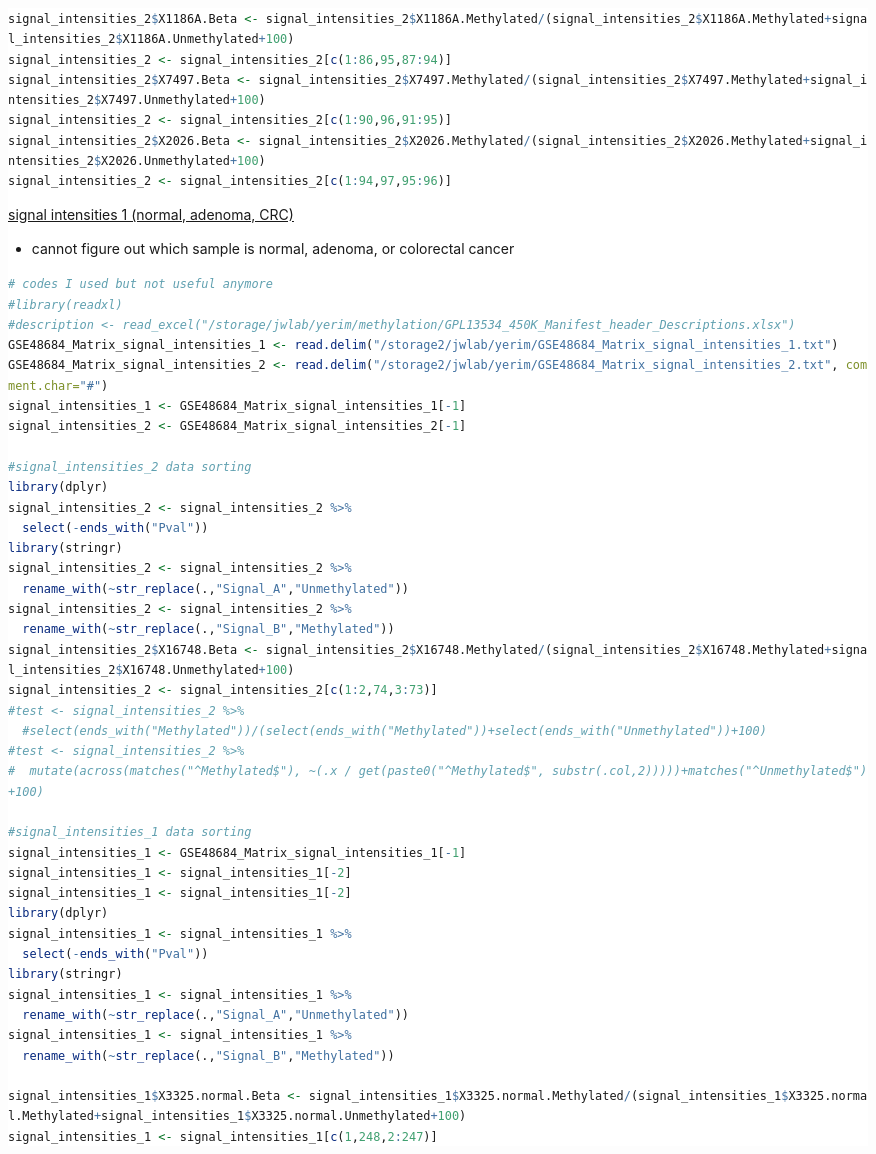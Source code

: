 ```r
signal_intensities_2$X1186A.Beta <- signal_intensities_2$X1186A.Methylated/(signal_intensities_2$X1186A.Methylated+signal_intensities_2$X1186A.Unmethylated+100)
signal_intensities_2 <- signal_intensities_2[c(1:86,95,87:94)]
signal_intensities_2$X7497.Beta <- signal_intensities_2$X7497.Methylated/(signal_intensities_2$X7497.Methylated+signal_intensities_2$X7497.Unmethylated+100)
signal_intensities_2 <- signal_intensities_2[c(1:90,96,91:95)]
signal_intensities_2$X2026.Beta <- signal_intensities_2$X2026.Methylated/(signal_intensities_2$X2026.Methylated+signal_intensities_2$X2026.Unmethylated+100)
signal_intensities_2 <- signal_intensities_2[c(1:94,97,95:96)]
```

[signal intensities 1 (normal, adenoma, CRC)](https://www.notion.so/signal-intensities-1-normal-adenoma-CRC-642af0b1a0f0475ba99882be971e9e0a?pvs=21)

- cannot figure out which sample is normal, adenoma, or colorectal cancer

```r
# codes I used but not useful anymore
#library(readxl)
#description <- read_excel("/storage/jwlab/yerim/methylation/GPL13534_450K_Manifest_header_Descriptions.xlsx")
GSE48684_Matrix_signal_intensities_1 <- read.delim("/storage2/jwlab/yerim/GSE48684_Matrix_signal_intensities_1.txt")
GSE48684_Matrix_signal_intensities_2 <- read.delim("/storage2/jwlab/yerim/GSE48684_Matrix_signal_intensities_2.txt", comment.char="#")
signal_intensities_1 <- GSE48684_Matrix_signal_intensities_1[-1]
signal_intensities_2 <- GSE48684_Matrix_signal_intensities_2[-1]

#signal_intensities_2 data sorting
library(dplyr)
signal_intensities_2 <- signal_intensities_2 %>%
  select(-ends_with("Pval"))
library(stringr)
signal_intensities_2 <- signal_intensities_2 %>%
  rename_with(~str_replace(.,"Signal_A","Unmethylated"))
signal_intensities_2 <- signal_intensities_2 %>%
  rename_with(~str_replace(.,"Signal_B","Methylated"))
signal_intensities_2$X16748.Beta <- signal_intensities_2$X16748.Methylated/(signal_intensities_2$X16748.Methylated+signal_intensities_2$X16748.Unmethylated+100)
signal_intensities_2 <- signal_intensities_2[c(1:2,74,3:73)]
#test <- signal_intensities_2 %>%
  #select(ends_with("Methylated"))/(select(ends_with("Methylated"))+select(ends_with("Unmethylated"))+100)
#test <- signal_intensities_2 %>%
#  mutate(across(matches("^Methylated$"), ~(.x / get(paste0("^Methylated$", substr(.col,2)))))+matches("^Unmethylated$")+100)

#signal_intensities_1 data sorting
signal_intensities_1 <- GSE48684_Matrix_signal_intensities_1[-1]
signal_intensities_1 <- signal_intensities_1[-2]
signal_intensities_1 <- signal_intensities_1[-2]
library(dplyr)
signal_intensities_1 <- signal_intensities_1 %>%
  select(-ends_with("Pval"))
library(stringr)
signal_intensities_1 <- signal_intensities_1 %>%
  rename_with(~str_replace(.,"Signal_A","Unmethylated"))
signal_intensities_1 <- signal_intensities_1 %>%
  rename_with(~str_replace(.,"Signal_B","Methylated"))

signal_intensities_1$X3325.normal.Beta <- signal_intensities_1$X3325.normal.Methylated/(signal_intensities_1$X3325.normal.Methylated+signal_intensities_1$X3325.normal.Unmethylated+100)
signal_intensities_1 <- signal_intensities_1[c(1,248,2:247)]

```